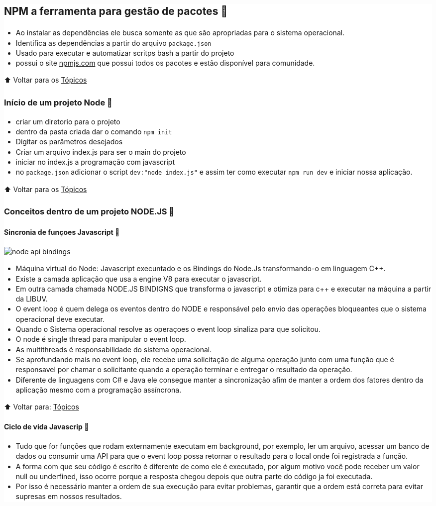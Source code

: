 ## NPM a ferramenta para gestão de pacotes :hammer:

- Ao instalar as dependências ele busca somente as que são apropriadas para o sistema operacional.
- Identifica as dependências a partir do arquivo `package.json`
- Usado para executar e automatizar scritps bash a partir do projeto
- possui o site [npmjs.com](https://www.npmjs.com/) que possui todos os pacotes e estão disponível para comunidade.

:arrow_up: Voltar para os [Tópicos](#tópicos)

### Início de um projeto Node :seedling:

- criar um diretorio para o projeto
- dentro da pasta criada dar o comando `npm init`
- Digitar os parâmetros desejados
- Criar um arquivo index.js para ser o main do projeto
- iniciar no index.js a programação com javascript
- no `package.json` adicionar o script `dev:"node index.js"` e assim ter como executar `npm run dev` e iniciar nossa aplicação.

:arrow_up: Voltar para os [Tópicos](#tópicos)

### Conceitos dentro de um projeto NODE.JS :school:

#### Sincronia de funçoes Javascript :repeat:

  ![node api  bindings](https://www.luiztools.com.br/wp-content/uploads/2017/04/nodejs.jpg)

  - Máquina virtual do Node: Javascript execuntado e os Bindings do Node.Js transformando-o em linguagem C++.
  - Existe a camada aplicação que usa a engine V8 para executar o javascript.
  - Em outra camada chamada NODE.JS BINDIGNS que transforma o javascript e otimiza para c++ e executar na máquina a partir da LIBUV.
  - O event loop é quem delega os eventos dentro do NODE e responsável pelo envio das operações bloqueantes que o sistema operacional deve executar.
  - Quando o Sistema operacional resolve as operaçoes o event loop sinaliza para que solicitou.
  - O node é single thread para manipular o event loop.
  - As multithreads é responsabilidade do sistema operacional.
  - Se aprofundando mais no event loop, ele recebe uma solicitação de alguma operação junto com uma função que é responsavel por chamar o solicitante quando a operação terminar e entregar o resultado da operação.
  - Diferente de linguagens com C# e Java ele consegue manter a sincronização afim de manter a ordem dos fatores dentro da aplicação mesmo com a programação assíncrona.

  :arrow_up: Voltar para: [Tópicos](#tópicos)

#### Ciclo de vida Javascrip :arrows_counterclockwise:

- Tudo que for funções que rodam externamente executam em background, por exemplo, ler um arquivo, acessar um banco de dados ou consumir uma API para que o event loop possa retornar o resultado para o local onde foi registrada a função.
- A forma com que seu código é escrito é diferente de como ele é executado, por algum motivo você pode receber um valor null ou underfined, isso ocorre porque a resposta chegou depois que outra parte do código ja foi executada.
- Por isso é necessário manter a ordem de sua execução para evitar problemas, garantir que a ordem está correta para evitar supresas em nossos resultados.
